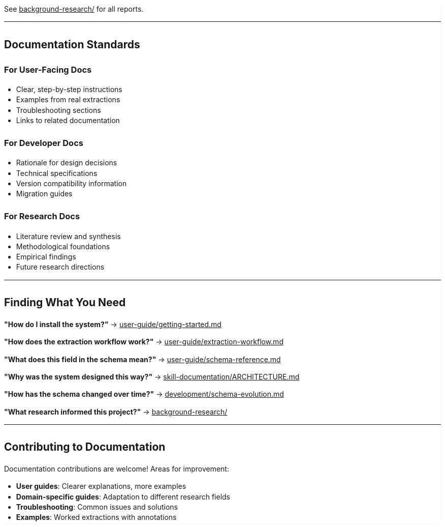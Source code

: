 See [background-research/](background-research/) for all reports.

---

## Documentation Standards

### For User-Facing Docs
- Clear, step-by-step instructions
- Examples from real extractions
- Troubleshooting sections
- Links to related documentation

### For Developer Docs
- Rationale for design decisions
- Technical specifications
- Version compatibility information
- Migration guides

### For Research Docs
- Literature review and synthesis
- Methodological foundations
- Empirical findings
- Future research directions

---

## Finding What You Need

**"How do I install the system?"**
→ [user-guide/getting-started.md](user-guide/getting-started.md)

**"How does the extraction workflow work?"**
→ [user-guide/extraction-workflow.md](user-guide/extraction-workflow.md)

**"What does this field in the schema mean?"**
→ [user-guide/schema-reference.md](user-guide/schema-reference.md)

**"Why was the system designed this way?"**
→ [skill-documentation/ARCHITECTURE.md](skill-documentation/ARCHITECTURE.md)

**"How has the schema changed over time?"**
→ [development/schema-evolution.md](development/schema-evolution.md)

**"What research informed this project?"**
→ [background-research/](background-research/)

---

## Contributing to Documentation

Documentation contributions are welcome! Areas for improvement:

- **User guides**: Clearer explanations, more examples
- **Domain-specific guides**: Adaptation to different research fields
- **Troubleshooting**: Common issues and solutions
- **Examples**: Worked extractions with annotations

